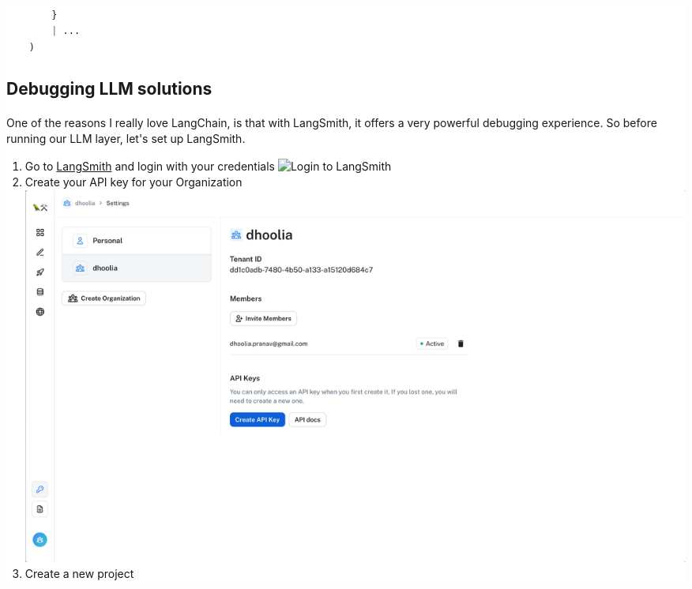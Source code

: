 ```python
        }
        | ...
    )
```

## Debugging LLM solutions

One of the reasons I really love LangChain, is that with LangSmith, it offers a very powerful debugging experience. So before running our LLM layer, let's set up LangSmith.

1. Go to [LangSmith](https://smith.langchain.com) and login with your credentials
   ![Login to LangSmith](/images/ls-1-login.jpg)
2. Create your API key for your Organization
   ![Generate API key](/images/ls-2-generate-apikey.jpg)
3. Create a new project